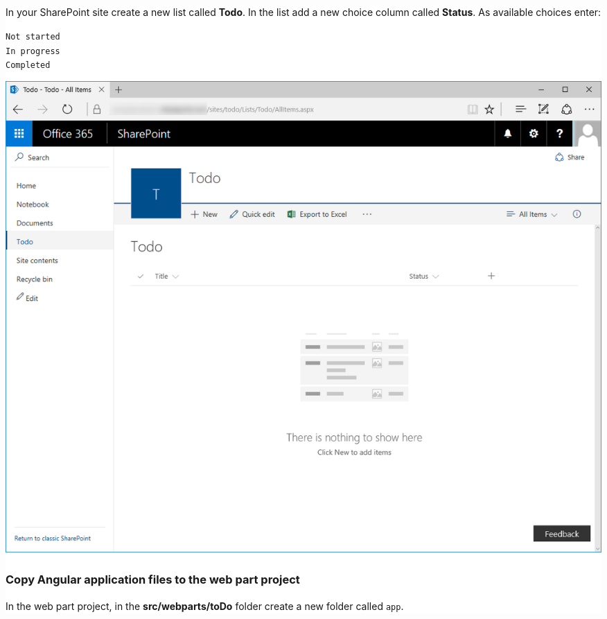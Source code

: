 In your SharePoint site create a new list called **Todo**. In the list add a new choice column called **Status**. As available choices enter:

```
Not started
In progress
Completed
```

![Todo SharePoint list](../../../images/ng-migration-todo-list.png)

### Copy Angular application files to the web part project

In the web part project, in the **src/webparts/toDo** folder create a new folder called `app`.
